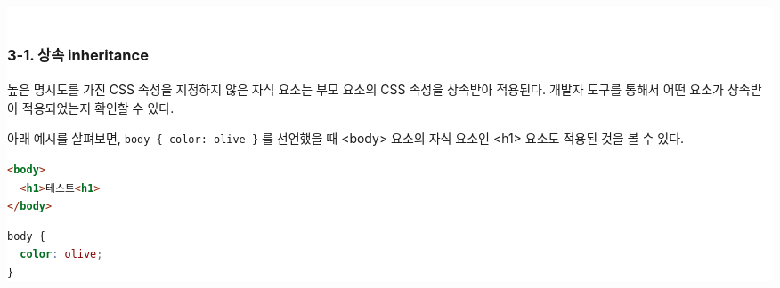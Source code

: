 
<br />

### 3-1. 상속 inheritance

높은 명시도를 가진 CSS 속성을 지정하지 않은 자식 요소는 부모 요소의 CSS 속성을 상속받아 적용된다. 개발자 도구를 통해서 어떤 요소가 상속받아 적용되었는지 확인할 수 있다.

아래 예시를 살펴보면, `body { color: olive }` 를 선언했을 때 &lt;body&gt; 요소의 자식 요소인 &lt;h1&gt; 요소도 적용된 것을 볼 수 있다.

```html
<body>
  <h1>테스트<h1>
</body>
```

```css
body {
  color: olive;
}
```
